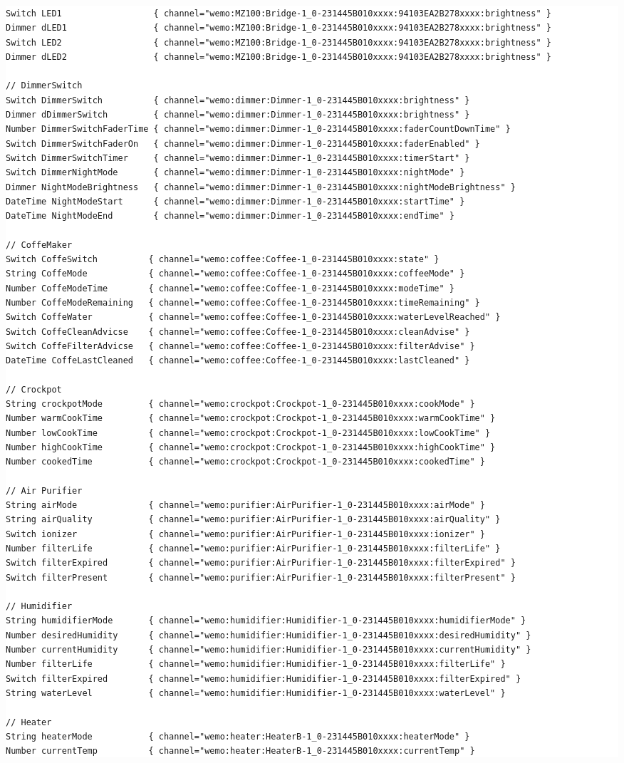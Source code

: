 ```
Switch LED1                  { channel="wemo:MZ100:Bridge-1_0-231445B010xxxx:94103EA2B278xxxx:brightness" }
Dimmer dLED1                 { channel="wemo:MZ100:Bridge-1_0-231445B010xxxx:94103EA2B278xxxx:brightness" }
Switch LED2                  { channel="wemo:MZ100:Bridge-1_0-231445B010xxxx:94103EA2B278xxxx:brightness" }
Dimmer dLED2                 { channel="wemo:MZ100:Bridge-1_0-231445B010xxxx:94103EA2B278xxxx:brightness" }

// DimmerSwitch
Switch DimmerSwitch          { channel="wemo:dimmer:Dimmer-1_0-231445B010xxxx:brightness" }
Dimmer dDimmerSwitch         { channel="wemo:dimmer:Dimmer-1_0-231445B010xxxx:brightness" }
Number DimmerSwitchFaderTime { channel="wemo:dimmer:Dimmer-1_0-231445B010xxxx:faderCountDownTime" }
Switch DimmerSwitchFaderOn   { channel="wemo:dimmer:Dimmer-1_0-231445B010xxxx:faderEnabled" }
Switch DimmerSwitchTimer     { channel="wemo:dimmer:Dimmer-1_0-231445B010xxxx:timerStart" }
Switch DimmerNightMode       { channel="wemo:dimmer:Dimmer-1_0-231445B010xxxx:nightMode" }
Dimmer NightModeBrightness   { channel="wemo:dimmer:Dimmer-1_0-231445B010xxxx:nightModeBrightness" }
DateTime NightModeStart      { channel="wemo:dimmer:Dimmer-1_0-231445B010xxxx:startTime" }
DateTime NightModeEnd        { channel="wemo:dimmer:Dimmer-1_0-231445B010xxxx:endTime" }

// CoffeMaker
Switch CoffeSwitch          { channel="wemo:coffee:Coffee-1_0-231445B010xxxx:state" }
String CoffeMode            { channel="wemo:coffee:Coffee-1_0-231445B010xxxx:coffeeMode" }
Number CoffeModeTime        { channel="wemo:coffee:Coffee-1_0-231445B010xxxx:modeTime" }
Number CoffeModeRemaining   { channel="wemo:coffee:Coffee-1_0-231445B010xxxx:timeRemaining" }
Switch CoffeWater           { channel="wemo:coffee:Coffee-1_0-231445B010xxxx:waterLevelReached" }
Switch CoffeCleanAdvicse    { channel="wemo:coffee:Coffee-1_0-231445B010xxxx:cleanAdvise" }
Switch CoffeFilterAdvicse   { channel="wemo:coffee:Coffee-1_0-231445B010xxxx:filterAdvise" }
DateTime CoffeLastCleaned   { channel="wemo:coffee:Coffee-1_0-231445B010xxxx:lastCleaned" }

// Crockpot
String crockpotMode         { channel="wemo:crockpot:Crockpot-1_0-231445B010xxxx:cookMode" }
Number warmCookTime         { channel="wemo:crockpot:Crockpot-1_0-231445B010xxxx:warmCookTime" }
Number lowCookTime          { channel="wemo:crockpot:Crockpot-1_0-231445B010xxxx:lowCookTime" }
Number highCookTime         { channel="wemo:crockpot:Crockpot-1_0-231445B010xxxx:highCookTime" }
Number cookedTime           { channel="wemo:crockpot:Crockpot-1_0-231445B010xxxx:cookedTime" }

// Air Purifier
String airMode              { channel="wemo:purifier:AirPurifier-1_0-231445B010xxxx:airMode" }
String airQuality           { channel="wemo:purifier:AirPurifier-1_0-231445B010xxxx:airQuality" }
Switch ionizer              { channel="wemo:purifier:AirPurifier-1_0-231445B010xxxx:ionizer" }
Number filterLife           { channel="wemo:purifier:AirPurifier-1_0-231445B010xxxx:filterLife" }
Switch filterExpired        { channel="wemo:purifier:AirPurifier-1_0-231445B010xxxx:filterExpired" }
Switch filterPresent        { channel="wemo:purifier:AirPurifier-1_0-231445B010xxxx:filterPresent" }

// Humidifier
String humidifierMode       { channel="wemo:humidifier:Humidifier-1_0-231445B010xxxx:humidifierMode" }
Number desiredHumidity      { channel="wemo:humidifier:Humidifier-1_0-231445B010xxxx:desiredHumidity" }
Number currentHumidity      { channel="wemo:humidifier:Humidifier-1_0-231445B010xxxx:currentHumidity" }
Number filterLife           { channel="wemo:humidifier:Humidifier-1_0-231445B010xxxx:filterLife" }
Switch filterExpired        { channel="wemo:humidifier:Humidifier-1_0-231445B010xxxx:filterExpired" }
String waterLevel           { channel="wemo:humidifier:Humidifier-1_0-231445B010xxxx:waterLevel" }

// Heater
String heaterMode           { channel="wemo:heater:HeaterB-1_0-231445B010xxxx:heaterMode" }
Number currentTemp          { channel="wemo:heater:HeaterB-1_0-231445B010xxxx:currentTemp" }
```